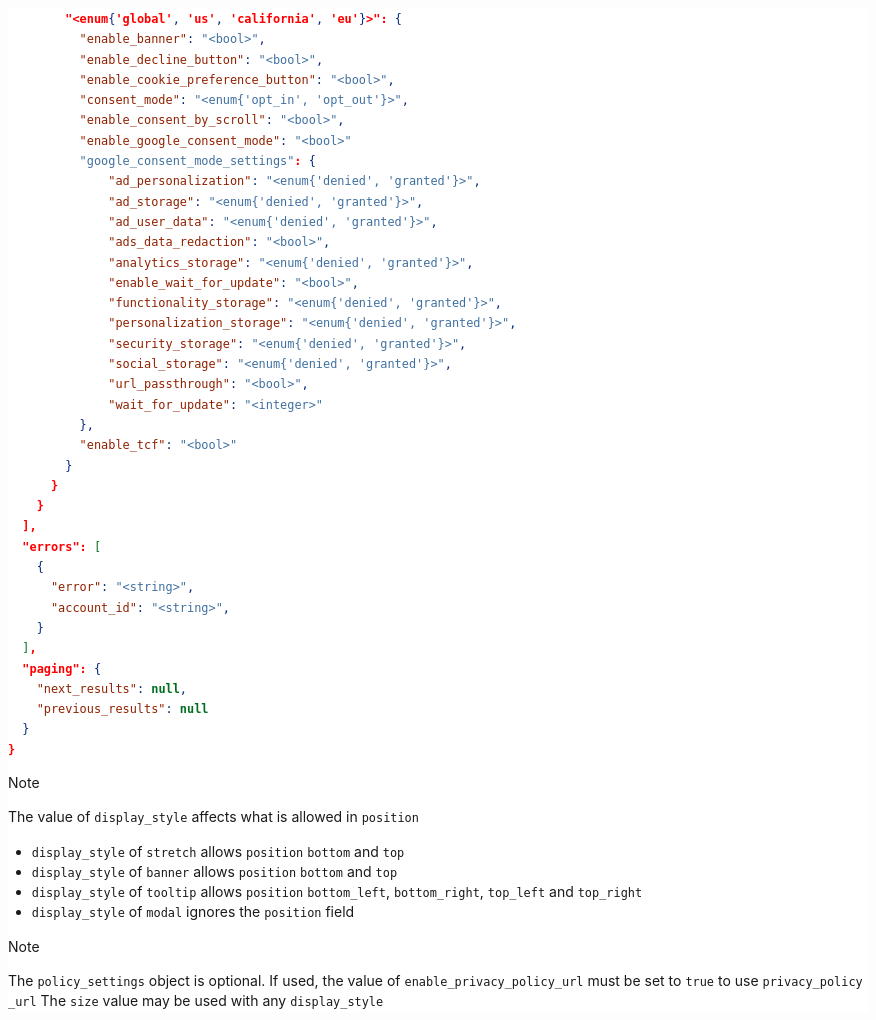 ```json
        "<enum{'global', 'us', 'california', 'eu'}>": {
          "enable_banner": "<bool>",
          "enable_decline_button": "<bool>",
          "enable_cookie_preference_button": "<bool>",
          "consent_mode": "<enum{'opt_in', 'opt_out'}>",
          "enable_consent_by_scroll": "<bool>",
          "enable_google_consent_mode": "<bool>"
          "google_consent_mode_settings": {
              "ad_personalization": "<enum{'denied', 'granted'}>",
              "ad_storage": "<enum{'denied', 'granted'}>",
              "ad_user_data": "<enum{'denied', 'granted'}>",
              "ads_data_redaction": "<bool>",
              "analytics_storage": "<enum{'denied', 'granted'}>",
              "enable_wait_for_update": "<bool>",
              "functionality_storage": "<enum{'denied', 'granted'}>",
              "personalization_storage": "<enum{'denied', 'granted'}>",
              "security_storage": "<enum{'denied', 'granted'}>",
              "social_storage": "<enum{'denied', 'granted'}>",
              "url_passthrough": "<bool>",
              "wait_for_update": "<integer>"
          },
          "enable_tcf": "<bool>"
        }
      }
    }
  ],
  "errors": [
    {
      "error": "<string>",
      "account_id": "<string>",
    }
  ],
  "paging": {
    "next_results": null,
    "previous_results": null
  }
}
```

> [!Note]
> The value of `display_style` affects what is allowed in `position`
>
> * `display_style` of `stretch` allows `position` `bottom` and `top`
> * `display_style` of `banner` allows `position` `bottom` and `top`
> * `display_style` of `tooltip` allows `position` `bottom_left`, `bottom_right`, `top_left` and `top_right`
> * `display_style` of `modal` ignores the `position` field

> [!Note]
> The `policy_settings` object is optional. If used, the value of `enable_privacy_policy_url` must be set to `true` to use `privacy_policy_url`
> The `size` value may be used with any `display_style`
